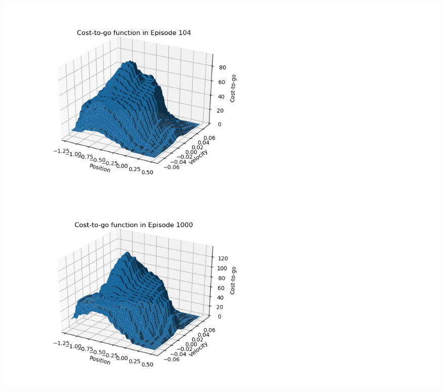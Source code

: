 <img src="figures/Figure_10_1_104.png" width=500>
<img src="figures/Figure_10_1_1000.png" width=500><br>